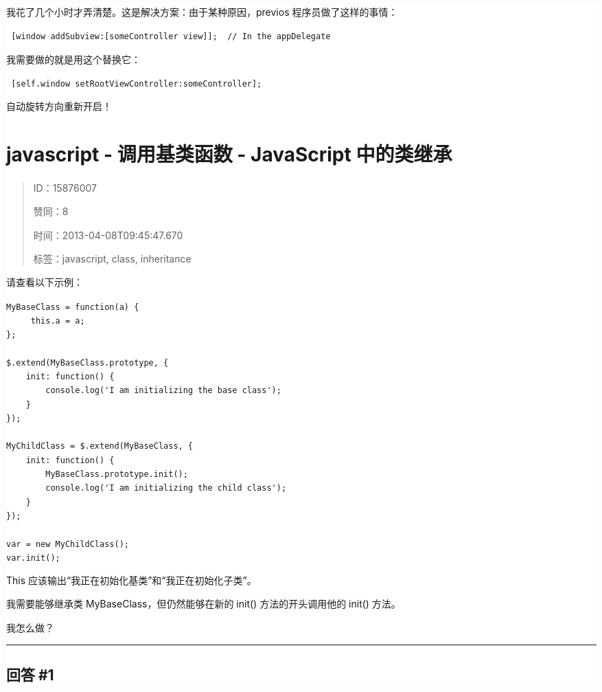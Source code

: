 我花了几个小时才弄清楚。这是解决方案：由于某种原因，previos 程序员做了这样的事情：

```
 [window addSubview:[someController view]];  // In the appDelegate 
```

我需要做的就是用这个替换它：

```
 [self.window setRootViewController:someController]; 
```

自动旋转方向重新开启！

# javascript - 调用基类函数 - JavaScript 中的类继承

> ID：15876007
> 
> 赞同：8
> 
> 时间：2013-04-08T09:45:47.670
> 
> 标签：javascript, class, inheritance

请查看以下示例：

```
MyBaseClass = function(a) {
     this.a = a;
};

$.extend(MyBaseClass.prototype, {
    init: function() {
        console.log('I am initializing the base class');
    }
});

MyChildClass = $.extend(MyBaseClass, {
    init: function() {
        MyBaseClass.prototype.init();
        console.log('I am initializing the child class');
    }
});

var = new MyChildClass();
var.init(); 
```

Тhis 应该输出“我正在初始化基类”和“我正在初始化子类”。

我需要能够继承类 MyBaseClass，但仍然能够在新的 init() 方法的开头调用他的 init() 方法。

我怎么做？

* * *

## 回答 #1
